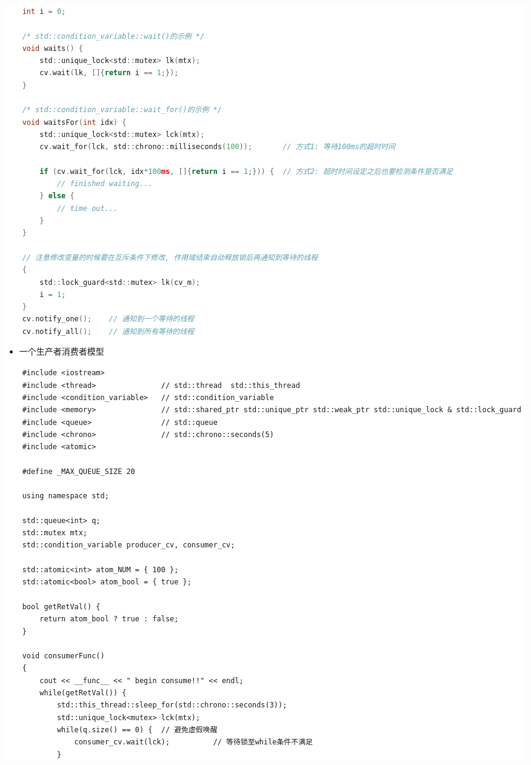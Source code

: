 ```c
    int i = 0;

    /* std::condition_variable::wait()的示例 */
    void waits() {
    	std::unique_lock<std::mutex> lk(mtx);
    	cv.wait(lk, []{return i == 1;});
    }

    /* std::condition_variable::wait_for()的示例 */
    void waitsFor(int idx) {
    	std::unique_lock<std::mutex> lck(mtx);
    	cv.wait_for(lck, std::chrono::milliseconds(100));       // 方式1: 等待100ms的超时时间
    	
    	if (cv.wait_for(lck, idx*100ms, []{return i == 1;})) {  // 方式2: 超时时间设定之后也要检测条件是否满足
    		// finished waiting...
    	} else {
    		// time out...
    	}
    }
    
    // 注意修改变量的时候要在互斥条件下修改, 作用域结束自动释放锁后再通知到等待的线程
    {
        std::lock_guard<std::mutex> lk(cv_m);
        i = 1;
    }
    cv.notify_one();    // 通知到一个等待的线程
    cv.notify_all();    // 通知到所有等待的线程
```

- 一个生产者消费者模型
```
    #include <iostream>
    #include <thread>				// std::thread  std::this_thread
    #include <condition_variable>	// std::condition_variable
    #include <memory>				// std::shared_ptr std::unique_ptr std::weak_ptr std::unique_lock & std::lock_guard 
    #include <queue>				// std::queue
    #include <chrono>				// std::chrono::seconds(5)
    #include <atomic>
    
    #define _MAX_QUEUE_SIZE 20
    
    using namespace std;
    
    std::queue<int>	q;
    std::mutex mtx;
    std::condition_variable producer_cv, consumer_cv;
    
    std::atomic<int> atom_NUM = { 100 };
    std::atomic<bool> atom_bool = { true };
    
    bool getRetVal() {
    	return atom_bool ? true : false;
    }
    
    void consumerFunc()
    {
    	cout << __func__ << " begin consume!!" << endl;
    	while(getRetVal()) {
    		std::this_thread::sleep_for(std::chrono::seconds(3));
    		std::unique_lock<mutex>	lck(mtx);
    		while(q.size() == 0) {  // 避免虚假唤醒
    			consumer_cv.wait(lck);			// 等待锁至while条件不满足
    		}
```